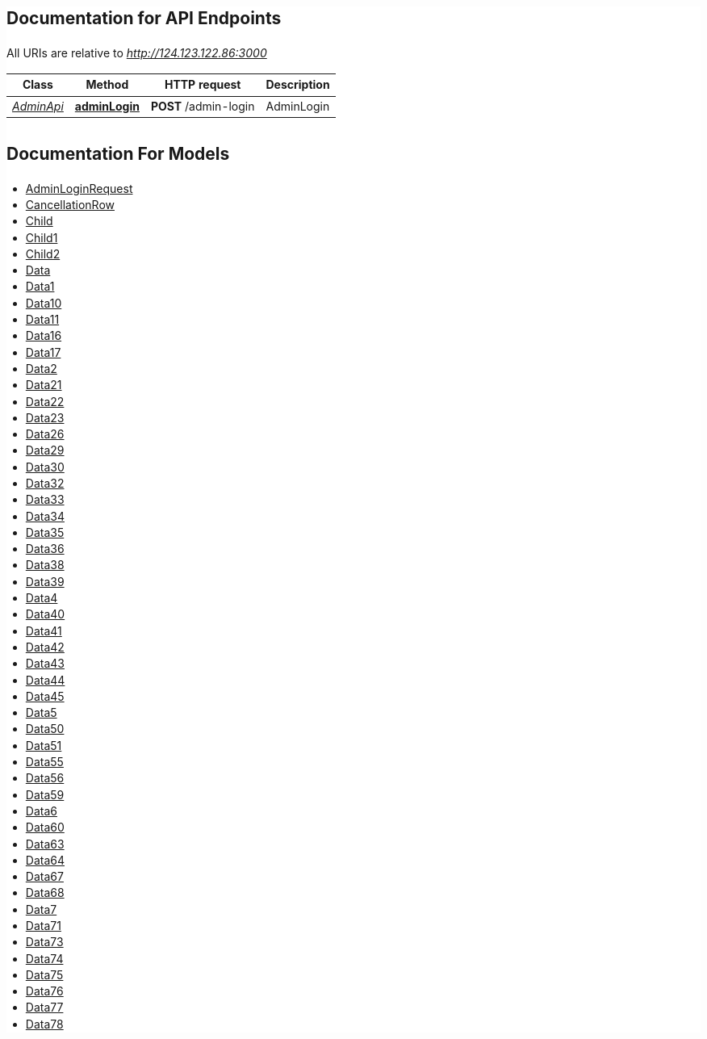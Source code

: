 ## Documentation for API Endpoints

All URIs are relative to *http://124.123.122.86:3000*

Class | Method | HTTP request | Description
------------ | ------------- | ------------- | -------------
[*AdminApi*](doc/AdminApi.md) | [**adminLogin**](doc/AdminApi.md#adminlogin) | **POST** /admin-login | AdminLogin


## Documentation For Models

 - [AdminLoginRequest](doc/AdminLoginRequest.md)
 - [CancellationRow](doc/CancellationRow.md)
 - [Child](doc/Child.md)
 - [Child1](doc/Child1.md)
 - [Child2](doc/Child2.md)
 - [Data](doc/Data.md)
 - [Data1](doc/Data1.md)
 - [Data10](doc/Data10.md)
 - [Data11](doc/Data11.md)
 - [Data16](doc/Data16.md)
 - [Data17](doc/Data17.md)
 - [Data2](doc/Data2.md)
 - [Data21](doc/Data21.md)
 - [Data22](doc/Data22.md)
 - [Data23](doc/Data23.md)
 - [Data26](doc/Data26.md)
 - [Data29](doc/Data29.md)
 - [Data30](doc/Data30.md)
 - [Data32](doc/Data32.md)
 - [Data33](doc/Data33.md)
 - [Data34](doc/Data34.md)
 - [Data35](doc/Data35.md)
 - [Data36](doc/Data36.md)
 - [Data38](doc/Data38.md)
 - [Data39](doc/Data39.md)
 - [Data4](doc/Data4.md)
 - [Data40](doc/Data40.md)
 - [Data41](doc/Data41.md)
 - [Data42](doc/Data42.md)
 - [Data43](doc/Data43.md)
 - [Data44](doc/Data44.md)
 - [Data45](doc/Data45.md)
 - [Data5](doc/Data5.md)
 - [Data50](doc/Data50.md)
 - [Data51](doc/Data51.md)
 - [Data55](doc/Data55.md)
 - [Data56](doc/Data56.md)
 - [Data59](doc/Data59.md)
 - [Data6](doc/Data6.md)
 - [Data60](doc/Data60.md)
 - [Data63](doc/Data63.md)
 - [Data64](doc/Data64.md)
 - [Data67](doc/Data67.md)
 - [Data68](doc/Data68.md)
 - [Data7](doc/Data7.md)
 - [Data71](doc/Data71.md)
 - [Data73](doc/Data73.md)
 - [Data74](doc/Data74.md)
 - [Data75](doc/Data75.md)
 - [Data76](doc/Data76.md)
 - [Data77](doc/Data77.md)
 - [Data78](doc/Data78.md)